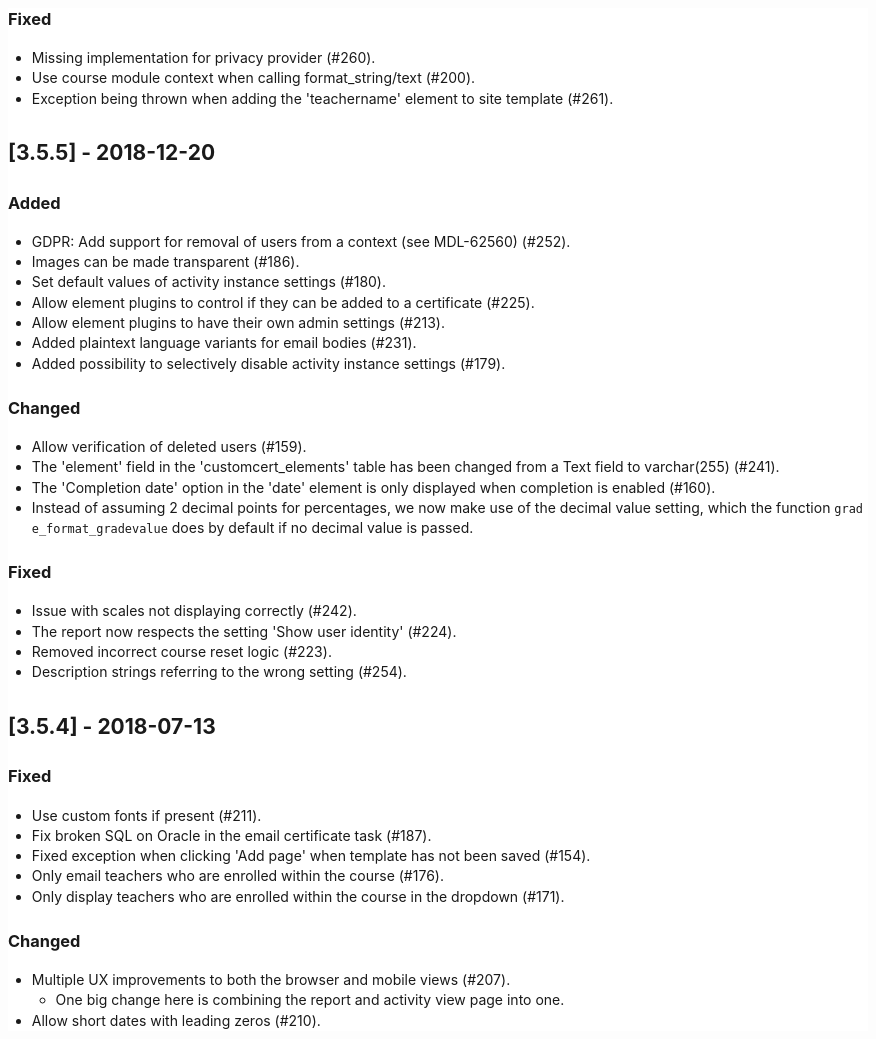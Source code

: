### Fixed

- Missing implementation for privacy provider (#260).
- Use course module context when calling format_string/text (#200).
- Exception being thrown when adding the 'teachername' element to site template (#261).

## [3.5.5] - 2018-12-20
### Added

- GDPR: Add support for removal of users from a context (see MDL-62560) (#252).
- Images can be made transparent (#186).
- Set default values of activity instance settings (#180).
- Allow element plugins to control if they can be added to a certificate (#225).
- Allow element plugins to have their own admin settings (#213).
- Added plaintext language variants for email bodies (#231).
- Added possibility to selectively disable activity instance settings (#179).

### Changed

- Allow verification of deleted users (#159).
- The 'element' field in the 'customcert_elements' table has been changed from a Text field to varchar(255) (#241).
- The 'Completion date' option in the 'date' element is only displayed when completion is enabled (#160).
- Instead of assuming 2 decimal points for percentages, we now make use of the decimal value setting, which the
  function `grade_format_gradevalue` does by default if no decimal value is passed.

### Fixed

- Issue with scales not displaying correctly (#242).
- The report now respects the setting 'Show user identity' (#224).
- Removed incorrect course reset logic (#223).
- Description strings referring to the wrong setting (#254).

## [3.5.4] - 2018-07-13
### Fixed

- Use custom fonts if present (#211).
- Fix broken SQL on Oracle in the email certificate task (#187).
- Fixed exception when clicking 'Add page' when template has not been saved (#154).
- Only email teachers who are enrolled within the course (#176).
- Only display teachers who are enrolled within the course in the dropdown (#171).

### Changed

- Multiple UX improvements to both the browser and mobile views (#207).
  - One big change here is combining the report and activity view page into one.
- Allow short dates with leading zeros (#210).
